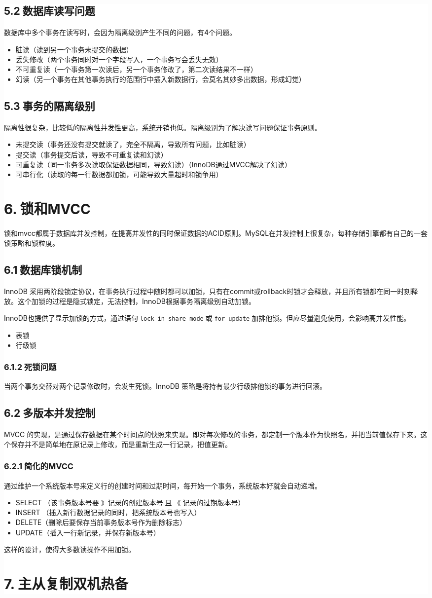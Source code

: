 ## 5.2 数据库读写问题

数据库中多个事务在读写时，会因为隔离级别产生不同的问题，有4个问题。

- 脏读（读到另一个事务未提交的数据）
- 丢失修改（两个事务同时对一个字段写入，一个事务写会丢失无效）
- 不可重复读（一个事务第一次读后，另一个事务修改了，第二次读结果不一样）
- 幻读（另一个事务在其他事务执行的范围行中插入新数据行，会莫名其妙多出数据，形成幻觉）

## 5.3 事务的隔离级别

隔离性很复杂，比较低的隔离性并发性更高，系统开销也低。隔离级别为了解决读写问题保证事务原则。

- 未提交读（事务还没有提交就读了，完全不隔离，导致所有问题，比如脏读）
- 提交读（事务提交后读，导致不可重复读和幻读）
- 可重复读（同一事务多次读取保证数据相同，导致幻读）（InnoDB通过MVCC解决了幻读）
- 可串行化（读取的每一行数据都加锁，可能导致大量超时和锁争用）

# 6. 锁和MVCC

锁和mvcc都属于数据库并发控制，在提高并发性的同时保证数据的ACID原则。MySQL在并发控制上很复杂，每种存储引擎都有自己的一套锁策略和锁粒度。

## 6.1 数据库锁机制

InnoDB 采用两阶段锁定协议，在事务执行过程中随时都可以加锁，只有在commit或rollback时锁才会释放，并且所有锁都在同一时刻释放。这个加锁的过程是隐式锁定，无法控制，InnoDB根据事务隔离级别自动加锁。

InnoDB也提供了显示加锁的方式，通过语句 `lock in share mode` 或 `for update` 加排他锁。但应尽量避免使用，会影响高并发性能。

- 表锁
- 行级锁

### 6.1.2 死锁问题

当两个事务交替对两个记录修改时，会发生死锁。InnoDB 策略是将持有最少行级排他锁的事务进行回滚。

## 6.2 多版本并发控制

MVCC 的实现，是通过保存数据在某个时间点的快照来实现。即对每次修改的事务，都定制一个版本作为快照名，并把当前值保存下来。这个保存并不是简单地在原记录上修改，而是重新生成一行记录，把值更新。

### 6.2.1 简化的MVCC

通过维护一个系统版本号来定义行的创建时间和过期时间，每开始一个事务，系统版本好就会自动递增。

- SELECT （该事务版本号要 》记录的创建版本号 且 《 记录的过期版本号）
- INSERT （插入新行数据记录的同时，把系统版本号也写入）
- DELETE（删除后要保存当前事务版本号作为删除标志）
- UPDATE（插入一行新记录，并保存新版本号）

这样的设计，使得大多数读操作不用加锁。

# 7. 主从复制双机热备
